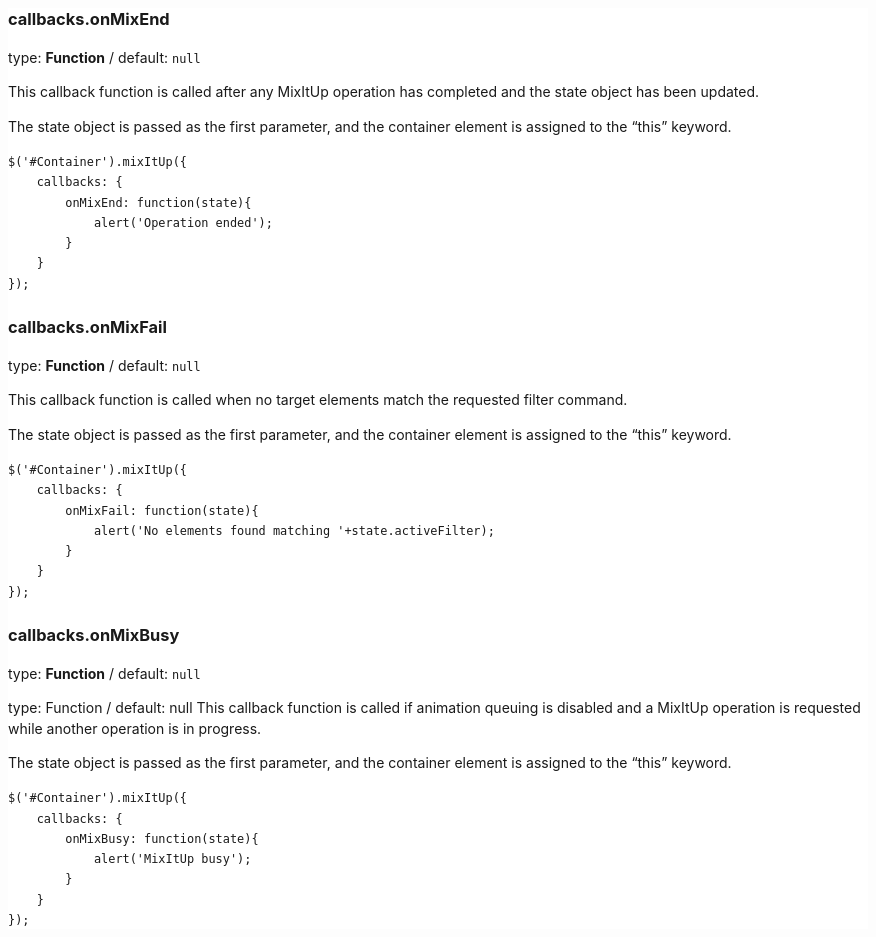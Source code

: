 <h3 name='callbacks-onMixEnd'>callbacks.onMixEnd</h3>

type: **Function** / default: `null`

This callback function is called after any MixItUp operation has completed and the state object has been updated.

The state object is passed as the first parameter, and the container element is assigned to the “this” keyword.

```
$('#Container').mixItUp({
	callbacks: {
		onMixEnd: function(state){
			alert('Operation ended');
		}
	}
});
```

<h3 name='callbacks-onMixFail'>callbacks.onMixFail</h3>

type: **Function** / default: `null`

This callback function is called when no target elements match the requested filter command.

The state object is passed as the first parameter, and the container element is assigned to the “this” keyword.

```
$('#Container').mixItUp({
	callbacks: {
		onMixFail: function(state){
			alert('No elements found matching '+state.activeFilter);
		}
	}
});
```

<h3 name='callbacks-onMixBusy'>callbacks.onMixBusy</h3>

type: **Function** / default: `null`

type: Function / default: null
This callback function is called if animation queuing is disabled and a MixItUp operation is requested while another operation is in progress.

The state object is passed as the first parameter, and the container element is assigned to the “this” keyword.

```
$('#Container').mixItUp({
	callbacks: {
		onMixBusy: function(state){
			alert('MixItUp busy');
		}
	}
});
```
